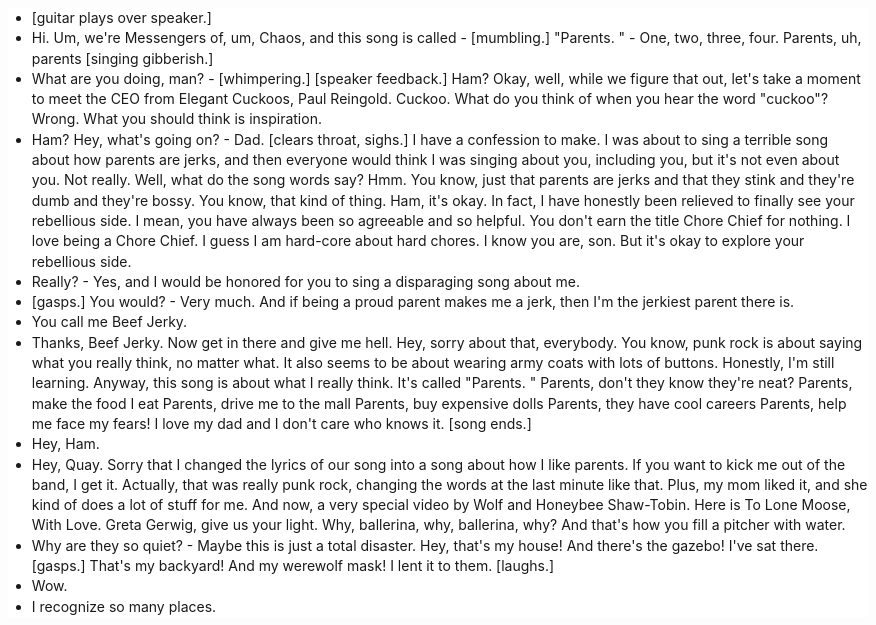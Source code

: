 - [guitar plays over speaker.]
- Hi.
Um, we're Messengers of, um, Chaos, and this song is called - [mumbling.]
"Parents.
" - One, two, three, four.
Parents, uh, parents [singing gibberish.]
- What are you doing, man? - [whimpering.]
[speaker feedback.]
Ham? Okay, well, while we figure that out, let's take a moment to meet the CEO from Elegant Cuckoos, Paul Reingold.
Cuckoo.
What do you think of when you hear the word "cuckoo"? Wrong.
What you should think is inspiration.
- Ham? Hey, what's going on? - Dad.
[clears throat, sighs.]
I have a confession to make.
I was about to sing a terrible song about how parents are jerks, and then everyone would think I was singing about you, including you, but it's not even about you.
Not really.
Well, what do the song words say? Hmm.
You know, just that parents are jerks and that they stink and they're dumb and they're bossy.
You know, that kind of thing.
Ham, it's okay.
In fact, I have honestly been relieved to finally see your rebellious side.
I mean, you have always been so agreeable and so helpful.
You don't earn the title Chore Chief for nothing.
I love being a Chore Chief.
I guess I am hard-core about hard chores.
I know you are, son.
But it's okay to explore your rebellious side.
- Really? - Yes, and I would be honored for you to sing a disparaging song about me.
- [gasps.]
You would? - Very much.
And if being a proud parent makes me a jerk, then I'm the jerkiest parent there is.
- You call me Beef Jerky.
- Thanks, Beef Jerky.
Now get in there and give me hell.
Hey, sorry about that, everybody.
You know, punk rock is about saying what you really think, no matter what.
It also seems to be about wearing army coats with lots of buttons.
Honestly, I'm still learning.
Anyway, this song is about what I really think.
It's called "Parents.
" Parents, don't they know they're neat? Parents, make the food I eat Parents, drive me to the mall Parents, buy expensive dolls Parents, they have cool careers Parents, help me face my fears! I love my dad and I don't care who knows it.
[song ends.]
- Hey, Ham.
- Hey, Quay.
Sorry that I changed the lyrics of our song into a song about how I like parents.
If you want to kick me out of the band, I get it.
Actually, that was really punk rock, changing the words at the last minute like that.
Plus, my mom liked it, and she kind of does a lot of stuff for me.
And now, a very special video by Wolf and Honeybee Shaw-Tobin.
Here is To Lone Moose, With Love.
Greta Gerwig, give us your light.
Why, ballerina, why, ballerina, why? And that's how you fill a pitcher with water.
- Why are they so quiet? - Maybe this is just a total disaster.
Hey, that's my house! And there's the gazebo! I've sat there.
[gasps.]
That's my backyard! And my werewolf mask! I lent it to them.
[laughs.]
- Wow.
- I recognize so many places.